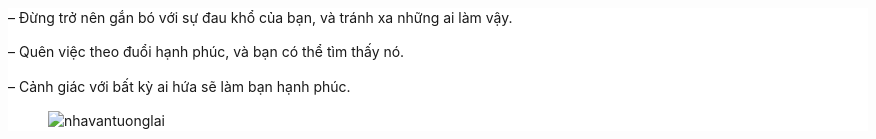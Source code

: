 – Đừng trở nên gắn bó với sự đau khổ của bạn, và tránh xa những ai làm vậy.

– Quên việc theo đuổi hạnh phúc, và bạn có thể tìm thấy nó.

– Cảnh giác với bất kỳ ai hứa sẽ làm bạn hạnh phúc.

<figure><img src="https://banmaixanh.vercel.app/image/cover/001-556.jpg" alt="nhavantuonglai" title="nhavantuonglai" height=100% width=100%><figcaption><p></p></figcaption></figure>